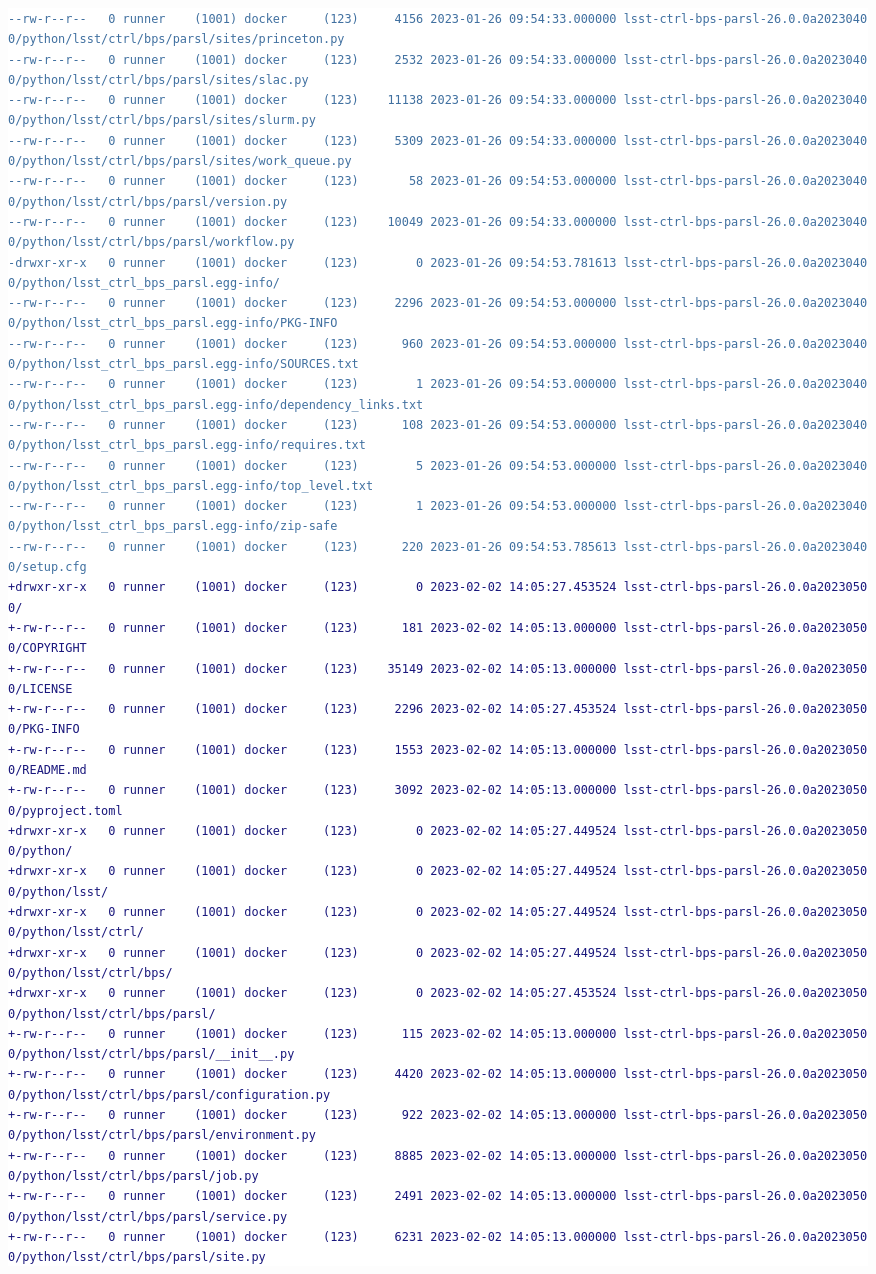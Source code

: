 ```diff
--rw-r--r--   0 runner    (1001) docker     (123)     4156 2023-01-26 09:54:33.000000 lsst-ctrl-bps-parsl-26.0.0a20230400/python/lsst/ctrl/bps/parsl/sites/princeton.py
--rw-r--r--   0 runner    (1001) docker     (123)     2532 2023-01-26 09:54:33.000000 lsst-ctrl-bps-parsl-26.0.0a20230400/python/lsst/ctrl/bps/parsl/sites/slac.py
--rw-r--r--   0 runner    (1001) docker     (123)    11138 2023-01-26 09:54:33.000000 lsst-ctrl-bps-parsl-26.0.0a20230400/python/lsst/ctrl/bps/parsl/sites/slurm.py
--rw-r--r--   0 runner    (1001) docker     (123)     5309 2023-01-26 09:54:33.000000 lsst-ctrl-bps-parsl-26.0.0a20230400/python/lsst/ctrl/bps/parsl/sites/work_queue.py
--rw-r--r--   0 runner    (1001) docker     (123)       58 2023-01-26 09:54:53.000000 lsst-ctrl-bps-parsl-26.0.0a20230400/python/lsst/ctrl/bps/parsl/version.py
--rw-r--r--   0 runner    (1001) docker     (123)    10049 2023-01-26 09:54:33.000000 lsst-ctrl-bps-parsl-26.0.0a20230400/python/lsst/ctrl/bps/parsl/workflow.py
-drwxr-xr-x   0 runner    (1001) docker     (123)        0 2023-01-26 09:54:53.781613 lsst-ctrl-bps-parsl-26.0.0a20230400/python/lsst_ctrl_bps_parsl.egg-info/
--rw-r--r--   0 runner    (1001) docker     (123)     2296 2023-01-26 09:54:53.000000 lsst-ctrl-bps-parsl-26.0.0a20230400/python/lsst_ctrl_bps_parsl.egg-info/PKG-INFO
--rw-r--r--   0 runner    (1001) docker     (123)      960 2023-01-26 09:54:53.000000 lsst-ctrl-bps-parsl-26.0.0a20230400/python/lsst_ctrl_bps_parsl.egg-info/SOURCES.txt
--rw-r--r--   0 runner    (1001) docker     (123)        1 2023-01-26 09:54:53.000000 lsst-ctrl-bps-parsl-26.0.0a20230400/python/lsst_ctrl_bps_parsl.egg-info/dependency_links.txt
--rw-r--r--   0 runner    (1001) docker     (123)      108 2023-01-26 09:54:53.000000 lsst-ctrl-bps-parsl-26.0.0a20230400/python/lsst_ctrl_bps_parsl.egg-info/requires.txt
--rw-r--r--   0 runner    (1001) docker     (123)        5 2023-01-26 09:54:53.000000 lsst-ctrl-bps-parsl-26.0.0a20230400/python/lsst_ctrl_bps_parsl.egg-info/top_level.txt
--rw-r--r--   0 runner    (1001) docker     (123)        1 2023-01-26 09:54:53.000000 lsst-ctrl-bps-parsl-26.0.0a20230400/python/lsst_ctrl_bps_parsl.egg-info/zip-safe
--rw-r--r--   0 runner    (1001) docker     (123)      220 2023-01-26 09:54:53.785613 lsst-ctrl-bps-parsl-26.0.0a20230400/setup.cfg
+drwxr-xr-x   0 runner    (1001) docker     (123)        0 2023-02-02 14:05:27.453524 lsst-ctrl-bps-parsl-26.0.0a20230500/
+-rw-r--r--   0 runner    (1001) docker     (123)      181 2023-02-02 14:05:13.000000 lsst-ctrl-bps-parsl-26.0.0a20230500/COPYRIGHT
+-rw-r--r--   0 runner    (1001) docker     (123)    35149 2023-02-02 14:05:13.000000 lsst-ctrl-bps-parsl-26.0.0a20230500/LICENSE
+-rw-r--r--   0 runner    (1001) docker     (123)     2296 2023-02-02 14:05:27.453524 lsst-ctrl-bps-parsl-26.0.0a20230500/PKG-INFO
+-rw-r--r--   0 runner    (1001) docker     (123)     1553 2023-02-02 14:05:13.000000 lsst-ctrl-bps-parsl-26.0.0a20230500/README.md
+-rw-r--r--   0 runner    (1001) docker     (123)     3092 2023-02-02 14:05:13.000000 lsst-ctrl-bps-parsl-26.0.0a20230500/pyproject.toml
+drwxr-xr-x   0 runner    (1001) docker     (123)        0 2023-02-02 14:05:27.449524 lsst-ctrl-bps-parsl-26.0.0a20230500/python/
+drwxr-xr-x   0 runner    (1001) docker     (123)        0 2023-02-02 14:05:27.449524 lsst-ctrl-bps-parsl-26.0.0a20230500/python/lsst/
+drwxr-xr-x   0 runner    (1001) docker     (123)        0 2023-02-02 14:05:27.449524 lsst-ctrl-bps-parsl-26.0.0a20230500/python/lsst/ctrl/
+drwxr-xr-x   0 runner    (1001) docker     (123)        0 2023-02-02 14:05:27.449524 lsst-ctrl-bps-parsl-26.0.0a20230500/python/lsst/ctrl/bps/
+drwxr-xr-x   0 runner    (1001) docker     (123)        0 2023-02-02 14:05:27.453524 lsst-ctrl-bps-parsl-26.0.0a20230500/python/lsst/ctrl/bps/parsl/
+-rw-r--r--   0 runner    (1001) docker     (123)      115 2023-02-02 14:05:13.000000 lsst-ctrl-bps-parsl-26.0.0a20230500/python/lsst/ctrl/bps/parsl/__init__.py
+-rw-r--r--   0 runner    (1001) docker     (123)     4420 2023-02-02 14:05:13.000000 lsst-ctrl-bps-parsl-26.0.0a20230500/python/lsst/ctrl/bps/parsl/configuration.py
+-rw-r--r--   0 runner    (1001) docker     (123)      922 2023-02-02 14:05:13.000000 lsst-ctrl-bps-parsl-26.0.0a20230500/python/lsst/ctrl/bps/parsl/environment.py
+-rw-r--r--   0 runner    (1001) docker     (123)     8885 2023-02-02 14:05:13.000000 lsst-ctrl-bps-parsl-26.0.0a20230500/python/lsst/ctrl/bps/parsl/job.py
+-rw-r--r--   0 runner    (1001) docker     (123)     2491 2023-02-02 14:05:13.000000 lsst-ctrl-bps-parsl-26.0.0a20230500/python/lsst/ctrl/bps/parsl/service.py
+-rw-r--r--   0 runner    (1001) docker     (123)     6231 2023-02-02 14:05:13.000000 lsst-ctrl-bps-parsl-26.0.0a20230500/python/lsst/ctrl/bps/parsl/site.py
```